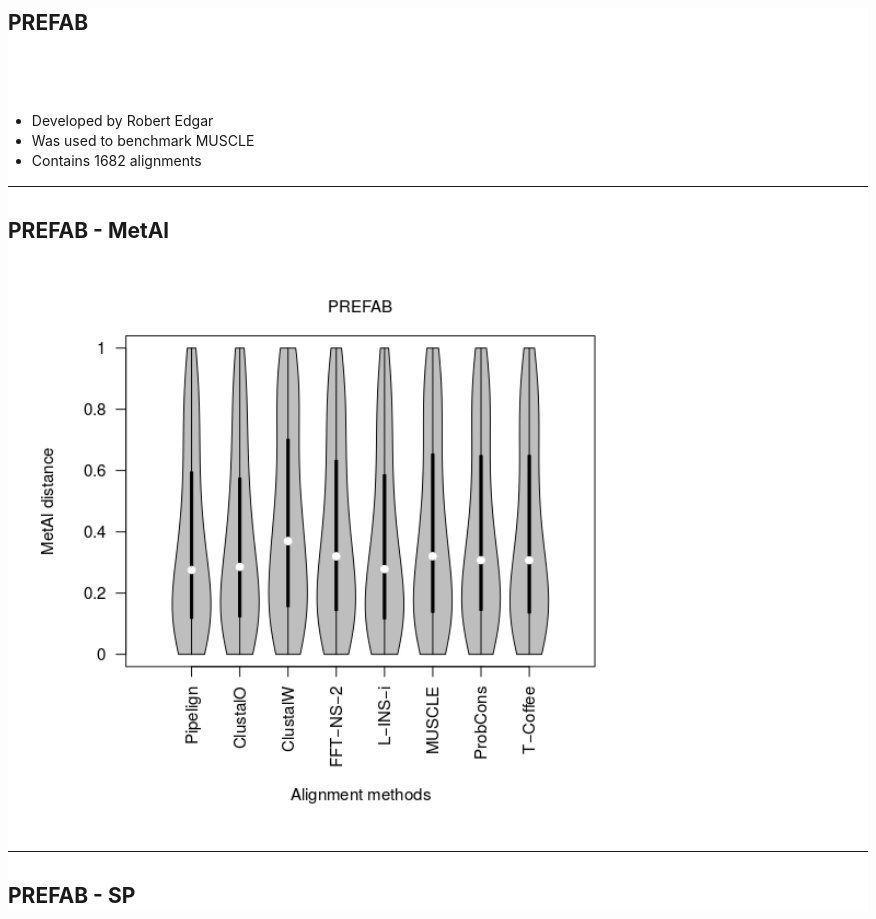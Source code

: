 
## PREFAB

<br></br>

- Developed by Robert Edgar
- Was used to benchmark MUSCLE
- Contains 1682 alignments

---

## PREFAB - MetAl

<img src="assets/img/prefab.metal.png" width="70%" style="margin: 10px 10px">&nbsp;

---

## PREFAB - SP
